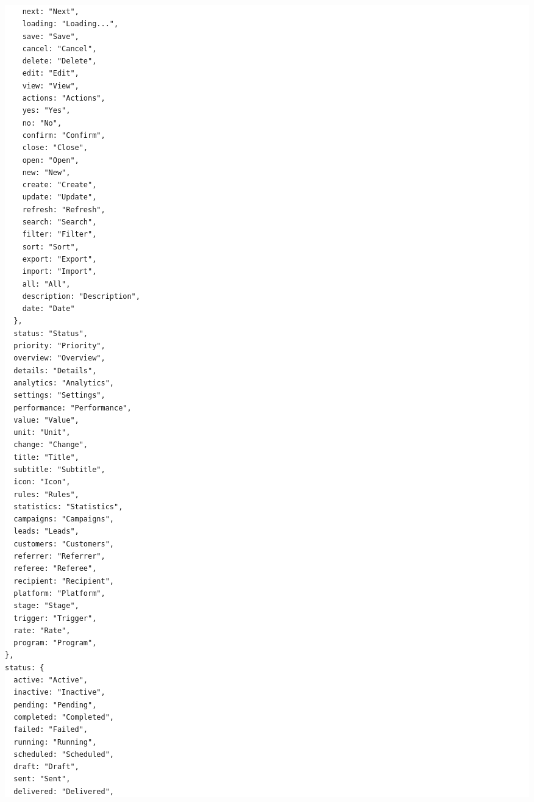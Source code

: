         next: "Next",
        loading: "Loading...",
        save: "Save",
        cancel: "Cancel",
        delete: "Delete",
        edit: "Edit",
        view: "View",
        actions: "Actions",
        yes: "Yes",
        no: "No",
        confirm: "Confirm",
        close: "Close",
        open: "Open",
        new: "New",
        create: "Create",
        update: "Update",
        refresh: "Refresh",
        search: "Search",
        filter: "Filter",
        sort: "Sort",
        export: "Export",
        import: "Import",
        all: "All",
        description: "Description",
        date: "Date"
      }, 
      status: "Status",
      priority: "Priority",
      overview: "Overview",
      details: "Details",
      analytics: "Analytics",
      settings: "Settings",
      performance: "Performance",
      value: "Value",
      unit: "Unit",
      change: "Change",
      title: "Title",
      subtitle: "Subtitle",
      icon: "Icon",
      rules: "Rules",
      statistics: "Statistics",
      campaigns: "Campaigns",
      leads: "Leads",
      customers: "Customers",
      referrer: "Referrer",
      referee: "Referee",
      recipient: "Recipient",
      platform: "Platform",
      stage: "Stage",
      trigger: "Trigger",
      rate: "Rate",
      program: "Program",
    },
    status: { 
      active: "Active",
      inactive: "Inactive",
      pending: "Pending",
      completed: "Completed",
      failed: "Failed",
      running: "Running",
      scheduled: "Scheduled",
      draft: "Draft",
      sent: "Sent",
      delivered: "Delivered",